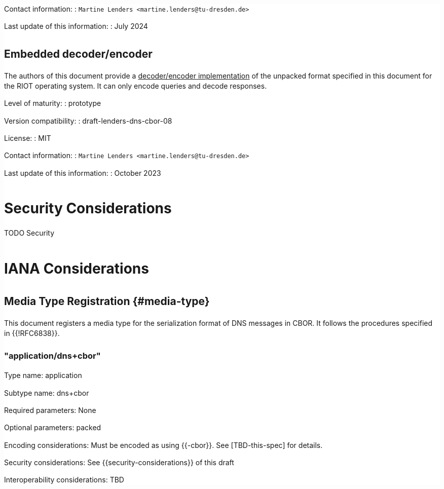 Contact information:
: `Martine Lenders <martine.lenders@tu-dresden.de>`

Last update of this information:
: July 2024

## Embedded decoder/encoder

The authors of this document provide a [decoder/encoder
implementation](https://github.com/RIOT-OS/RIOT/pull/19989) of the unpacked format specified in this
document for the RIOT operating system. It can only encode queries and decode responses.

Level of maturity:
: prototype

Version compatibility:
: draft-lenders-dns-cbor-08

License:
: MIT

Contact information:
: `Martine Lenders <martine.lenders@tu-dresden.de>`

Last update of this information:
: October 2023

# Security Considerations

TODO Security


# IANA Considerations

## Media Type Registration {#media-type}

This document registers a media type for the serialization format of DNS messages in CBOR. It
follows the procedures specified in {{!RFC6838}}.

### "application/dns+cbor"

Type name: application

Subtype name: dns+cbor

Required parameters: None

Optional parameters: packed

Encoding considerations: Must be encoded as using {{-cbor}}. See \[TBD-this-spec\] for details.

Security considerations: See {{security-considerations}} of this draft

Interoperability considerations: TBD


[^6]: Is it okay that TBD28259 might be omitted in that case?
[^10]: TBD: Also add structured RRs?.
[draft-lenders-dns-cbor-14]: https://datatracker.ietf.org/doc/html/draft-lenders-dns-cbor-14
[draft-lenders-dns-cbor-13]: https://datatracker.ietf.org/doc/html/draft-lenders-dns-cbor-13
[draft-lenders-dns-cbor-12]: https://datatracker.ietf.org/doc/html/draft-lenders-dns-cbor-12
[draft-lenders-dns-cbor-11]: https://datatracker.ietf.org/doc/html/draft-lenders-dns-cbor-11
[draft-lenders-dns-cbor-10]: https://datatracker.ietf.org/doc/html/draft-lenders-dns-cbor-10
[draft-lenders-dns-cbor-09]: https://datatracker.ietf.org/doc/html/draft-lenders-dns-cbor-09
[draft-lenders-dns-cbor-08]: https://datatracker.ietf.org/doc/html/draft-lenders-dns-cbor-08
[draft-lenders-dns-cbor-07]: https://datatracker.ietf.org/doc/html/draft-lenders-dns-cbor-07
[draft-lenders-dns-cbor-06]: https://datatracker.ietf.org/doc/html/draft-lenders-dns-cbor-06
[draft-lenders-dns-cbor-05]: https://datatracker.ietf.org/doc/html/draft-lenders-dns-cbor-05
[draft-lenders-dns-cbor-04]: https://datatracker.ietf.org/doc/html/draft-lenders-dns-cbor-04
[draft-lenders-dns-cbor-03]: https://datatracker.ietf.org/doc/html/draft-lenders-dns-cbor-03
[draft-lenders-dns-cbor-02]: https://datatracker.ietf.org/doc/html/draft-lenders-dns-cbor-02
[draft-lenders-dns-cbor-01]: https://datatracker.ietf.org/doc/html/draft-lenders-dns-cbor-01
[draft-lenders-dns-cbor-00]: https://datatracker.ietf.org/doc/html/draft-lenders-dns-cbor-00
